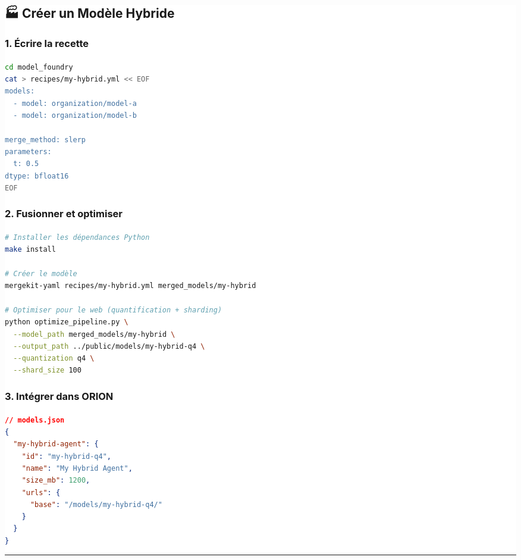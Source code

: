 
## 🏭 Créer un Modèle Hybride

### 1. Écrire la recette

```bash
cd model_foundry
cat > recipes/my-hybrid.yml << EOF
models:
  - model: organization/model-a
  - model: organization/model-b

merge_method: slerp
parameters:
  t: 0.5
dtype: bfloat16
EOF
```

### 2. Fusionner et optimiser

```bash
# Installer les dépendances Python
make install

# Créer le modèle
mergekit-yaml recipes/my-hybrid.yml merged_models/my-hybrid

# Optimiser pour le web (quantification + sharding)
python optimize_pipeline.py \
  --model_path merged_models/my-hybrid \
  --output_path ../public/models/my-hybrid-q4 \
  --quantization q4 \
  --shard_size 100
```

### 3. Intégrer dans ORION

```json
// models.json
{
  "my-hybrid-agent": {
    "id": "my-hybrid-q4",
    "name": "My Hybrid Agent",
    "size_mb": 1200,
    "urls": {
      "base": "/models/my-hybrid-q4/"
    }
  }
}
```

---
